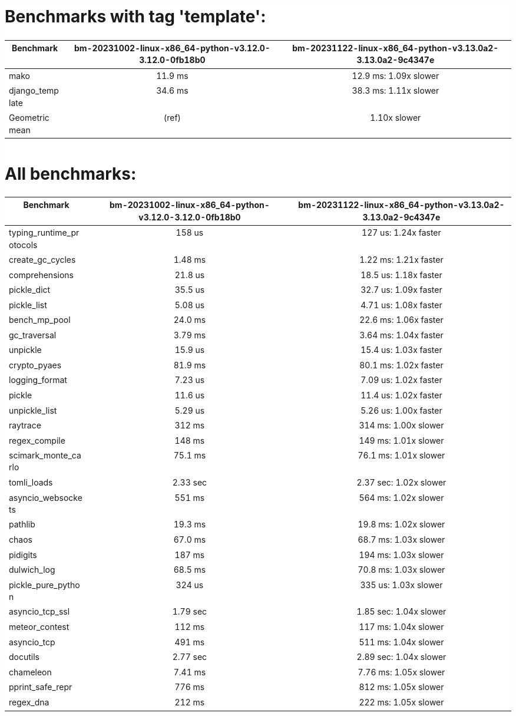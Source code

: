 Benchmarks with tag 'template':
===============================

| Benchmark       | bm-20231002-linux-x86_64-python-v3.12.0-3.12.0-0fb18b0 | bm-20231122-linux-x86_64-python-v3.13.0a2-3.13.0a2-9c4347e |
|-----------------|:------------------------------------------------------:|:----------------------------------------------------------:|
| mako            | 11.9 ms                                                | 12.9 ms: 1.09x slower                                      |
| django_template | 34.6 ms                                                | 38.3 ms: 1.11x slower                                      |
| Geometric mean  | (ref)                                                  | 1.10x slower                                               |

All benchmarks:
===============

| Benchmark                  | bm-20231002-linux-x86_64-python-v3.12.0-3.12.0-0fb18b0 | bm-20231122-linux-x86_64-python-v3.13.0a2-3.13.0a2-9c4347e |
|----------------------------|:------------------------------------------------------:|:----------------------------------------------------------:|
| typing_runtime_protocols   | 158 us                                                 | 127 us: 1.24x faster                                       |
| create_gc_cycles           | 1.48 ms                                                | 1.22 ms: 1.21x faster                                      |
| comprehensions             | 21.8 us                                                | 18.5 us: 1.18x faster                                      |
| pickle_dict                | 35.5 us                                                | 32.7 us: 1.09x faster                                      |
| pickle_list                | 5.08 us                                                | 4.71 us: 1.08x faster                                      |
| bench_mp_pool              | 24.0 ms                                                | 22.6 ms: 1.06x faster                                      |
| gc_traversal               | 3.79 ms                                                | 3.64 ms: 1.04x faster                                      |
| unpickle                   | 15.9 us                                                | 15.4 us: 1.03x faster                                      |
| crypto_pyaes               | 81.9 ms                                                | 80.1 ms: 1.02x faster                                      |
| logging_format             | 7.23 us                                                | 7.09 us: 1.02x faster                                      |
| pickle                     | 11.6 us                                                | 11.4 us: 1.02x faster                                      |
| unpickle_list              | 5.29 us                                                | 5.26 us: 1.00x faster                                      |
| raytrace                   | 312 ms                                                 | 314 ms: 1.00x slower                                       |
| regex_compile              | 148 ms                                                 | 149 ms: 1.01x slower                                       |
| scimark_monte_carlo        | 75.1 ms                                                | 76.1 ms: 1.01x slower                                      |
| tomli_loads                | 2.33 sec                                               | 2.37 sec: 1.02x slower                                     |
| asyncio_websockets         | 551 ms                                                 | 564 ms: 1.02x slower                                       |
| pathlib                    | 19.3 ms                                                | 19.8 ms: 1.02x slower                                      |
| chaos                      | 67.0 ms                                                | 68.7 ms: 1.03x slower                                      |
| pidigits                   | 187 ms                                                 | 194 ms: 1.03x slower                                       |
| dulwich_log                | 68.5 ms                                                | 70.8 ms: 1.03x slower                                      |
| pickle_pure_python         | 324 us                                                 | 335 us: 1.03x slower                                       |
| asyncio_tcp_ssl            | 1.79 sec                                               | 1.85 sec: 1.04x slower                                     |
| meteor_contest             | 112 ms                                                 | 117 ms: 1.04x slower                                       |
| asyncio_tcp                | 491 ms                                                 | 511 ms: 1.04x slower                                       |
| docutils                   | 2.77 sec                                               | 2.89 sec: 1.04x slower                                     |
| chameleon                  | 7.41 ms                                                | 7.76 ms: 1.05x slower                                      |
| pprint_safe_repr           | 776 ms                                                 | 812 ms: 1.05x slower                                       |
| regex_dna                  | 212 ms                                                 | 222 ms: 1.05x slower                                       |